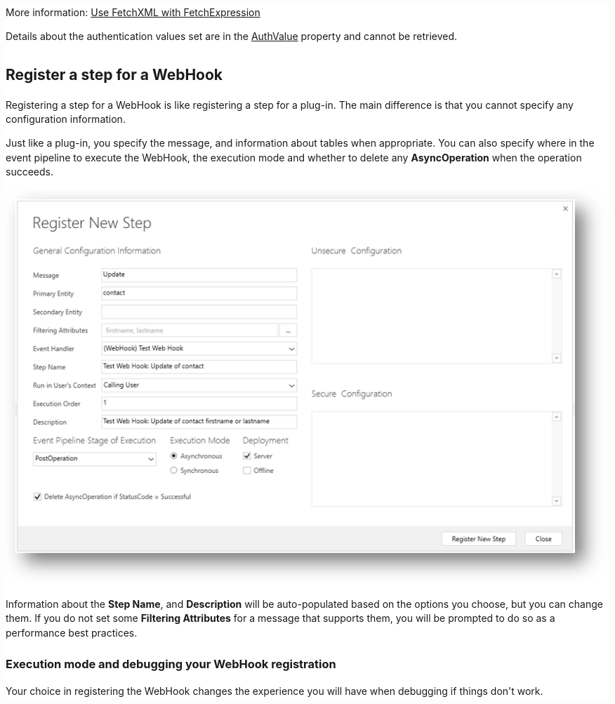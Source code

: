 More information: [Use FetchXML with FetchExpression](org-service/entity-operations-query-data.md#use-fetchxml-with-fetchexpression)

Details about the authentication values set are in the [AuthValue](reference/entities/serviceendpoint.md#BKMK_AuthValue) property and cannot be retrieved.

## Register a step for a WebHook

Registering a step for a WebHook is like registering a step for a plug-in. The main difference is that you cannot specify any configuration information.

Just like a plug-in, you specify the message, and information about tables when appropriate. You can also specify where in the event pipeline to execute the WebHook, the execution mode and whether to delete any **AsyncOperation** when the operation succeeds. 

![Plug-in registration dialog to register a new WebHook step.](media/Plugin-registration-register-WebHook-step.PNG)

Information about the **Step Name**, and **Description** will be auto-populated based on the options you choose, but you can change them. If you do not set some **Filtering Attributes** for a message that supports them, you will be prompted to do so as a performance best practices.

### Execution mode and debugging your WebHook registration

Your choice in registering the WebHook changes the experience you will have when debugging if things don't work.
